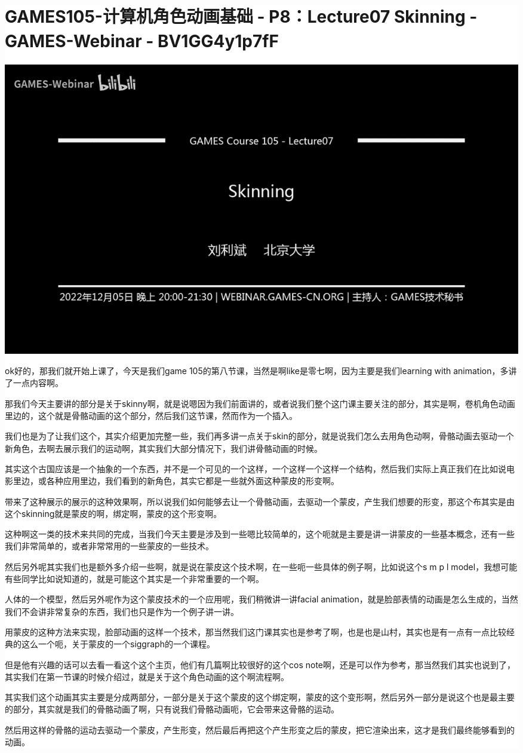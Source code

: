 # GAMES105-计算机角色动画基础 - P8：Lecture07 Skinning - GAMES-Webinar - BV1GG4y1p7fF

![](img/32ea15be47704fb560dbd46560c965d8_0.png)

ok好的，那我们就开始上课了，今天是我们game 105的第八节课，当然是啊like是零七啊，因为主要是我们learning with animation，多讲了一点内容啊。

那我们今天主要讲的部分是关于skinny啊，就是说嗯因为我们前面讲的，或者说我们整个这门课主要关注的部分，其实是啊，卷机角色动画里边的，这个就是骨骼动画的这个部分，然后我们这节课，然而作为一个插入。

我们也是为了让我们这个，其实介绍更加完整一些，我们再多讲一点关于skin的部分，就是说我们怎么去用角色动啊，骨骼动画去驱动一个新角色，去啊去展示我们的运动啊，其实我们大部分情况下，我们讲骨骼动画的时候。

其实这个古国应该是一个抽象的一个东西，并不是一个可见的一个这样，一个这样一个这样一个结构，然后我们实际上真正我们在比如说电影里边，或各种应用里边，我们看到的新角色，其实它都是一些就外面这种蒙皮的形变啊。

带来了这种展示的展示的这种效果啊，所以说我们如何能够去让一个骨骼动画，去驱动一个蒙皮，产生我们想要的形变，那这个布其实是由这个skinning就是蒙皮的啊，绑定啊，蒙皮的这个形变啊。

这种啊这一类的技术来共同的完成，当我们今天主要是涉及到一些嗯比较简单的，这个呃就是主要是讲一讲蒙皮的一些基本概念，还有一些我们非常简单的，或者非常常用的一些蒙皮的一些技术。

然后另外呢其实我们也是额外多介绍一些啊，就是说在蒙皮这个技术啊，在一些呃一些具体的例子啊，比如说这个s m p l model，我想可能有些同学比如说知道的，就是可能这个其实是一个非常重要的一个啊。

人体的一个模型，然后另外呢作为这个蒙皮技术的一个应用呢，我们稍微讲一讲facial animation，就是脸部表情的动画是怎么生成的，当然我们不会讲非常复杂的东西，我们也只是作为一个例子讲一讲。

用蒙皮的这种方法来实现，脸部动画的这样一个技术，那当然我们这门课其实也是参考了啊，也是也是山村，其实也是有一点有一点比较经典的这么一个呃，关于蒙皮的一个siggraph的一个课程。

但是他有兴趣的话可以去看一看这个这个主页，他们有几篇啊比较很好的这个cos note啊，还是可以作为参考，那当然我们其实也说到了，其实我们在第一节课的时候介绍过，就是关于这个角色动画的这个啊流程啊。

其实我们这个动画其实主要是分成两部分，一部分是关于这个蒙皮的这个绑定啊，蒙皮的这个变形啊，然后另外一部分是说这个也是最主要的部分，其实就是我们的骨骼动画了啊，只有说我们骨骼动画呃，它会带来这骨骼的运动。

然后用这样的骨骼的运动去驱动一个蒙皮，产生形变，然后最后再把这个产生形变之后的蒙皮，把它渲染出来，这才是我们最终能够看到的动画。
